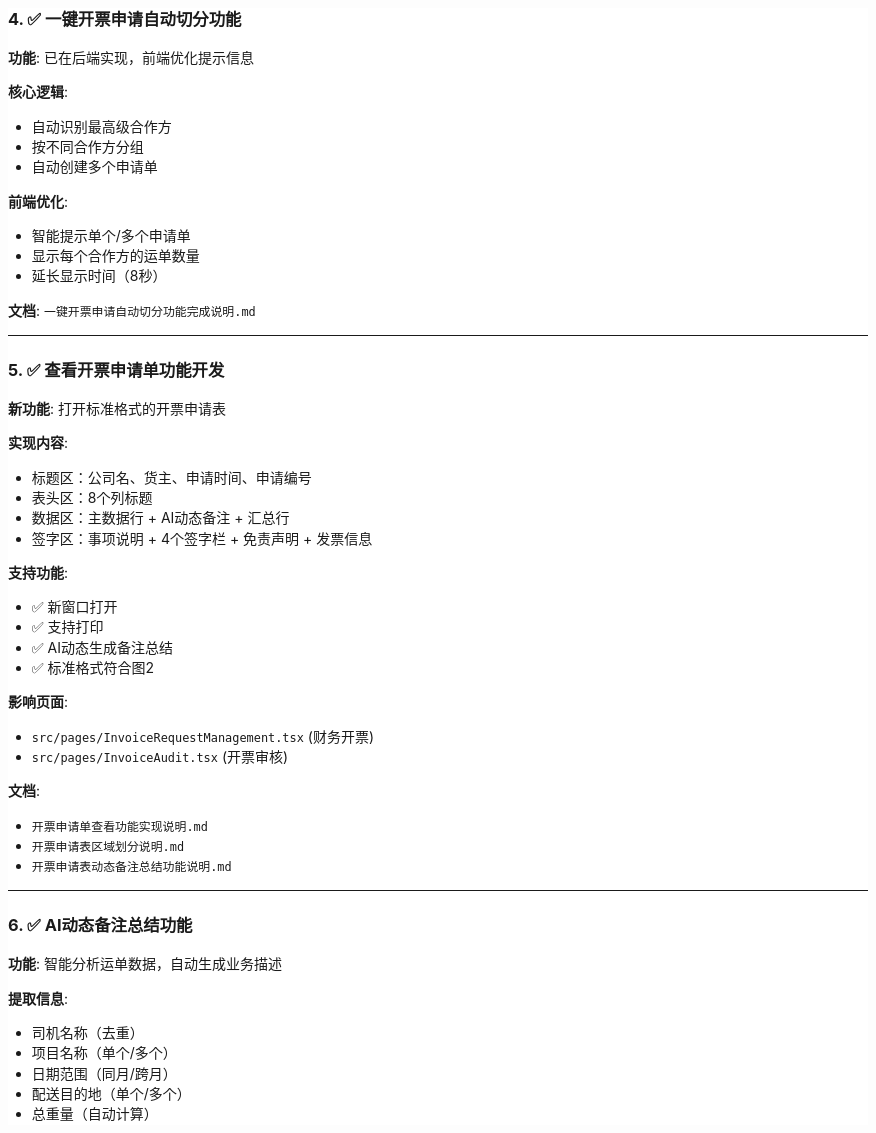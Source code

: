 
### 4. ✅ 一键开票申请自动切分功能

**功能**: 已在后端实现，前端优化提示信息

**核心逻辑**:
- 自动识别最高级合作方
- 按不同合作方分组
- 自动创建多个申请单

**前端优化**:
- 智能提示单个/多个申请单
- 显示每个合作方的运单数量
- 延长显示时间（8秒）

**文档**: `一键开票申请自动切分功能完成说明.md`

---

### 5. ✅ 查看开票申请单功能开发

**新功能**: 打开标准格式的开票申请表

**实现内容**:
- 标题区：公司名、货主、申请时间、申请编号
- 表头区：8个列标题
- 数据区：主数据行 + AI动态备注 + 汇总行
- 签字区：事项说明 + 4个签字栏 + 免责声明 + 发票信息

**支持功能**:
- ✅ 新窗口打开
- ✅ 支持打印
- ✅ AI动态生成备注总结
- ✅ 标准格式符合图2

**影响页面**:
- `src/pages/InvoiceRequestManagement.tsx` (财务开票)
- `src/pages/InvoiceAudit.tsx` (开票审核)

**文档**: 
- `开票申请单查看功能实现说明.md`
- `开票申请表区域划分说明.md`
- `开票申请表动态备注总结功能说明.md`

---

### 6. ✅ AI动态备注总结功能

**功能**: 智能分析运单数据，自动生成业务描述

**提取信息**:
- 司机名称（去重）
- 项目名称（单个/多个）
- 日期范围（同月/跨月）
- 配送目的地（单个/多个）
- 总重量（自动计算）
